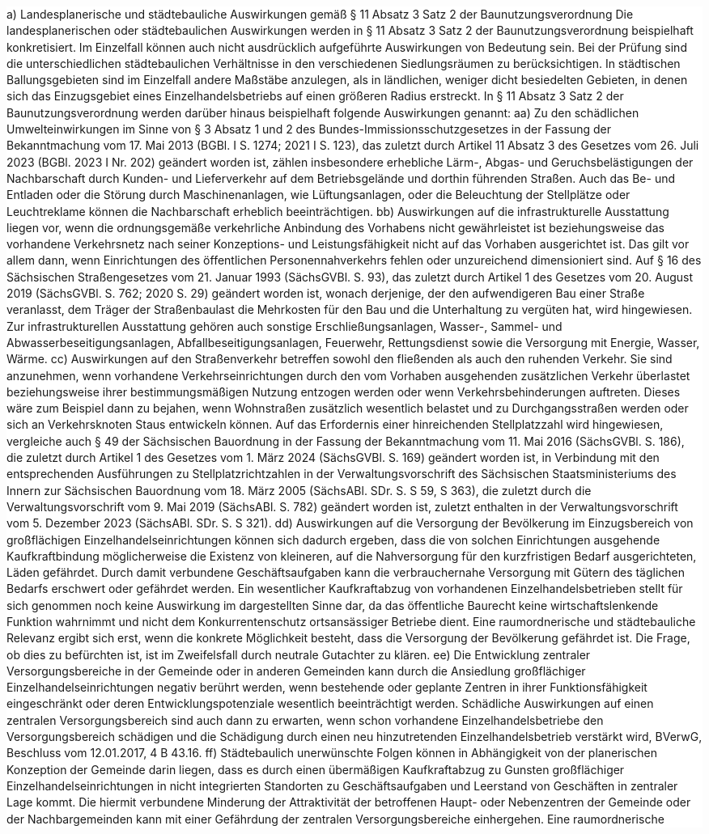 a) Landesplanerische und städtebauliche Auswirkungen gemäß § 11 Absatz 3 Satz 2 der Baunutzungsverordnung Die landesplanerischen oder städtebaulichen Auswirkungen werden in § 11 Absatz 3 Satz 2 der Baunutzungsverordnung beispielhaft konkretisiert. Im Einzelfall können auch nicht ausdrücklich aufgeführte Auswirkungen von Bedeutung sein. Bei der Prüfung sind die unterschiedlichen städtebaulichen Verhältnisse in den verschiedenen Siedlungsräumen zu berücksichtigen. In städtischen Ballungsgebieten sind im Einzelfall andere Maßstäbe anzulegen, als in ländlichen, weniger dicht besiedelten Gebieten, in denen sich das Einzugsgebiet eines Einzelhandelsbetriebs auf einen größeren Radius erstreckt. In § 11 Absatz 3 Satz 2 der Baunutzungsverordnung werden darüber hinaus beispielhaft folgende Auswirkungen genannt: aa) Zu den schädlichen Umwelteinwirkungen im Sinne von § 3 Absatz 1 und 2 des Bundes-Immissionsschutzgesetzes in der Fassung der Bekanntmachung vom 17. Mai 2013 (BGBl. I S. 1274; 2021 I S. 123), das zuletzt durch Artikel 11 Absatz 3 des Gesetzes vom 26. Juli 2023 (BGBl. 2023 I Nr. 202) geändert worden ist, zählen insbesondere erhebliche Lärm-, Abgas- und Geruchsbelästigungen der Nachbarschaft durch Kunden- und Lieferverkehr auf dem Betriebsgelände und dorthin führenden Straßen. Auch das Be- und Entladen oder die Störung durch Maschinenanlagen, wie Lüftungsanlagen, oder die Beleuchtung der Stellplätze oder Leuchtreklame können die Nachbarschaft erheblich beeinträchtigen. bb) Auswirkungen auf die infrastrukturelle Ausstattung liegen vor, wenn die ordnungsgemäße verkehrliche Anbindung des Vorhabens nicht gewährleistet ist beziehungsweise das vorhandene Verkehrsnetz nach seiner Konzeptions- und Leistungsfähigkeit nicht auf das Vorhaben ausgerichtet ist. Das gilt vor allem dann, wenn Einrichtungen des öffentlichen Personennahverkehrs fehlen oder unzureichend dimensioniert sind. Auf § 16 des Sächsischen Straßengesetzes vom 21. Januar 1993 (SächsGVBl. S. 93), das zuletzt durch Artikel 1 des Gesetzes vom 20. August 2019 (SächsGVBl. S. 762; 2020 S. 29) geändert worden ist, wonach derjenige, der den aufwendigeren Bau einer Straße veranlasst, dem Träger der Straßenbaulast die Mehrkosten für den Bau und die Unterhaltung zu vergüten hat, wird hingewiesen. Zur infrastrukturellen Ausstattung gehören auch sonstige Erschließungsanlagen, Wasser-, Sammel- und Abwasserbeseitigungsanlagen, Abfallbeseitigungsanlagen, Feuerwehr, Rettungsdienst sowie die Versorgung mit Energie, Wasser, Wärme. cc) Auswirkungen auf den Straßenverkehr betreffen sowohl den fließenden als auch den ruhenden Verkehr. Sie sind anzunehmen, wenn vorhandene Verkehrseinrichtungen durch den vom Vorhaben ausgehenden zusätzlichen Verkehr überlastet beziehungsweise ihrer bestimmungsmäßigen Nutzung entzogen werden oder wenn Verkehrsbehinderungen auftreten. Dieses wäre zum Beispiel dann zu bejahen, wenn Wohnstraßen zusätzlich wesentlich belastet und zu Durchgangsstraßen werden oder sich an Verkehrsknoten Staus entwickeln können. Auf das Erfordernis einer hinreichenden Stellplatzzahl wird hingewiesen, vergleiche auch § 49 der Sächsischen Bauordnung in der Fassung der Bekanntmachung vom 11. Mai 2016 (SächsGVBl. S. 186), die zuletzt durch Artikel 1 des Gesetzes vom 1. März 2024 (SächsGVBl. S. 169) geändert worden ist, in Verbindung mit den entsprechenden Ausführungen zu Stellplatzrichtzahlen in der Verwaltungsvorschrift des Sächsischen Staatsministeriums des Innern zur Sächsischen Bauordnung vom 18. März 2005 (SächsABl. SDr. S. S 59, S 363), die zuletzt durch die Verwaltungsvorschrift vom 9. Mai 2019 (SächsABl. S. 782) geändert worden ist, zuletzt enthalten in der Verwaltungsvorschrift vom 5. Dezember 2023 (SächsABl. SDr. S. S 321). dd) Auswirkungen auf die Versorgung der Bevölkerung im Einzugsbereich von großflächigen Einzelhandelseinrichtungen können sich dadurch ergeben, dass die von solchen Einrichtungen ausgehende Kaufkraftbindung möglicherweise die Existenz von kleineren, auf die Nahversorgung für den kurzfristigen Bedarf ausgerichteten, Läden gefährdet. Durch damit verbundene Geschäftsaufgaben kann die verbrauchernahe Versorgung mit Gütern des täglichen Bedarfs erschwert oder gefährdet werden. Ein wesentlicher Kaufkraftabzug von vorhandenen Einzelhandelsbetrieben stellt für sich genommen noch keine Auswirkung im dargestellten Sinne dar, da das öffentliche Baurecht keine wirtschaftslenkende Funktion wahrnimmt und nicht dem Konkurrentenschutz ortsansässiger Betriebe dient. Eine raumordnerische und städtebauliche Relevanz ergibt sich erst, wenn die konkrete Möglichkeit besteht, dass die Versorgung der Bevölkerung gefährdet ist. Die Frage, ob dies zu befürchten ist, ist im Zweifelsfall durch neutrale Gutachter zu klären. ee) Die Entwicklung zentraler Versorgungsbereiche in der Gemeinde oder in anderen Gemeinden kann durch die Ansiedlung großflächiger Einzelhandelseinrichtungen negativ berührt werden, wenn bestehende oder geplante Zentren in ihrer Funktionsfähigkeit eingeschränkt oder deren Entwicklungspotenziale wesentlich beeinträchtigt werden. Schädliche Auswirkungen auf einen zentralen Versorgungsbereich sind auch dann zu erwarten, wenn schon vorhandene Einzelhandelsbetriebe den Versorgungsbereich schädigen und die Schädigung durch einen neu hinzutretenden Einzelhandelsbetrieb verstärkt wird, BVerwG, Beschluss vom 12.01.2017, 4 B 43.16. ff) Städtebaulich unerwünschte Folgen können in Abhängigkeit von der planerischen Konzeption der Gemeinde darin liegen, dass es durch einen übermäßigen Kaufkraftabzug zu Gunsten großflächiger Einzelhandelseinrichtungen in nicht integrierten Standorten zu Geschäftsaufgaben und Leerstand von Geschäften in zentraler Lage kommt. Die hiermit verbundene Minderung der Attraktivität der betroffenen Haupt- oder Nebenzentren der Gemeinde oder der Nachbargemeinden kann mit einer Gefährdung der zentralen Versorgungsbereiche einhergehen. Eine raumordnerische